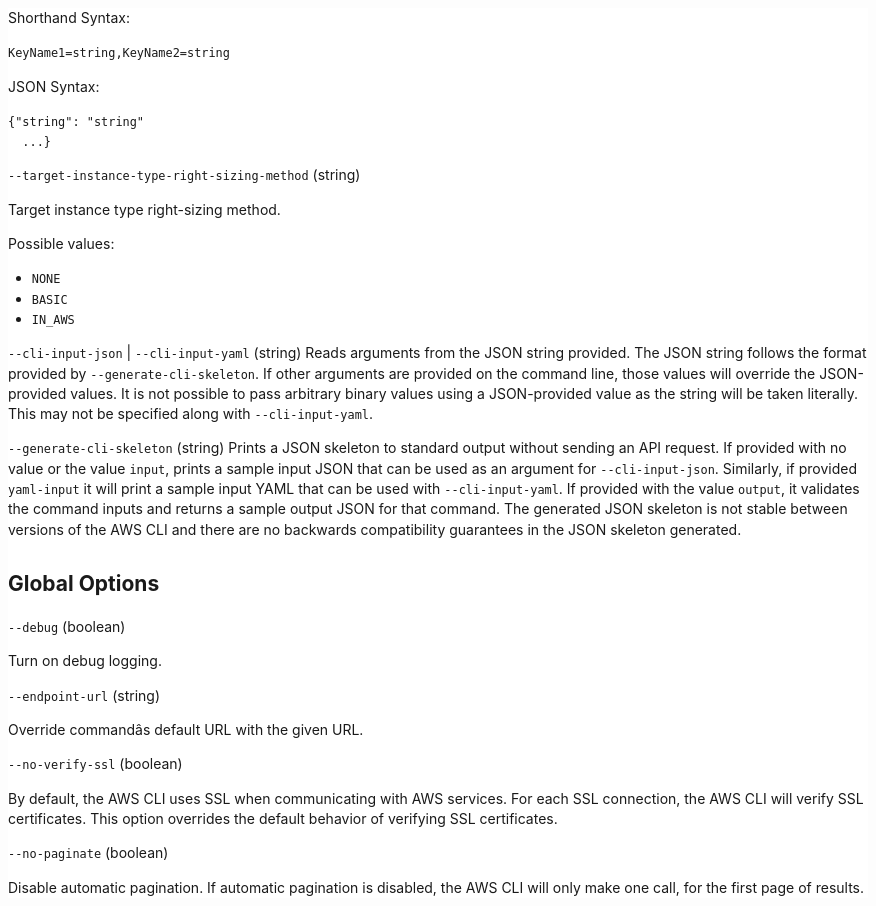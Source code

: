 Shorthand Syntax:

```
KeyName1=string,KeyName2=string
```

JSON Syntax:

```
{"string": "string"
  ...}
```

`--target-instance-type-right-sizing-method` (string)

Target instance type right-sizing method.

Possible values:

- `NONE`
- `BASIC`
- `IN_AWS`

`--cli-input-json` | `--cli-input-yaml` (string)
Reads arguments from the JSON string provided. The JSON string follows the format provided by `--generate-cli-skeleton`. If other arguments are provided on the command line, those values will override the JSON-provided values. It is not possible to pass arbitrary binary values using a JSON-provided value as the string will be taken literally. This may not be specified along with `--cli-input-yaml`.

`--generate-cli-skeleton` (string)
Prints a JSON skeleton to standard output without sending an API request. If provided with no value or the value `input`, prints a sample input JSON that can be used as an argument for `--cli-input-json`. Similarly, if provided `yaml-input` it will print a sample input YAML that can be used with `--cli-input-yaml`. If provided with the value `output`, it validates the command inputs and returns a sample output JSON for that command. The generated JSON skeleton is not stable between versions of the AWS CLI and there are no backwards compatibility guarantees in the JSON skeleton generated.

## Global Options

`--debug` (boolean)

Turn on debug logging.

`--endpoint-url` (string)

Override commandâs default URL with the given URL.

`--no-verify-ssl` (boolean)

By default, the AWS CLI uses SSL when communicating with AWS services. For each SSL connection, the AWS CLI will verify SSL certificates. This option overrides the default behavior of verifying SSL certificates.

`--no-paginate` (boolean)

Disable automatic pagination. If automatic pagination is disabled, the AWS CLI will only make one call, for the first page of results.
